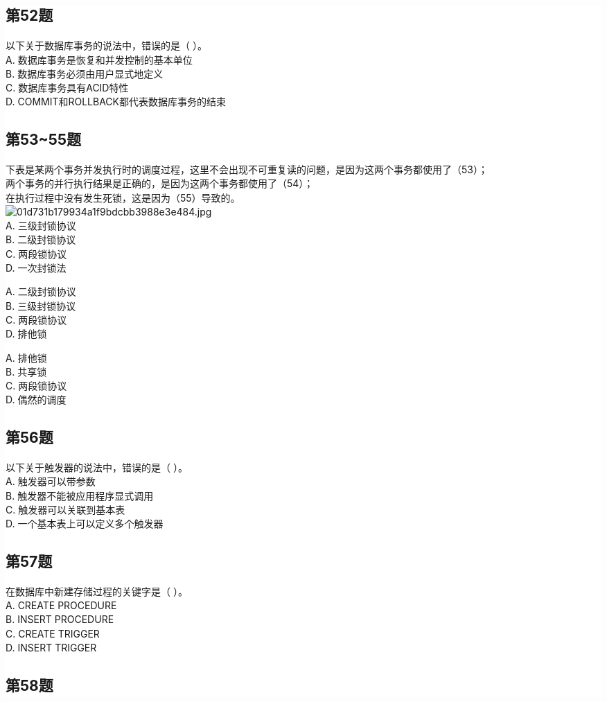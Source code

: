 
## 第52题 ##

以下关于数据库事务的说法中，错误的是（ ）。  
A. 数据库事务是恢复和并发控制的基本单位  
B. 数据库事务必须由用户显式地定义  
C. 数据库事务具有ACID特性  
D. COMMIT和ROLLBACK都代表数据库事务的结束  


## 第53~55题 ##

下表是某两个事务并发执行时的调度过程，这里不会出现不可重复读的问题，是因为这两个事务都使用了（53）；  
两个事务的并行执行结果是正确的，是因为这两个事务都使用了（54）；  
在执行过程中没有发生死锁，这是因为（55）导致的。  
![01d731b179934a1f9bdcbb3988e3e484.jpg][]  
A. 三级封锁协议  
B. 二级封锁协议  
C. 两段锁协议  
D. 一次封锁法  
  
A. 二级封锁协议  
B. 三级封锁协议  
C. 两段锁协议  
D. 排他锁  
  
A. 排他锁  
B. 共享锁  
C. 两段锁协议  
D. 偶然的调度  


## 第56题 ##

以下关于触发器的说法中，错误的是（ ）。  
A. 触发器可以带参数  
B. 触发器不能被应用程序显式调用  
C. 触发器可以关联到基本表  
D. 一个基本表上可以定义多个触发器  


## 第57题 ##

在数据库中新建存储过程的关键字是（ ）。  
A. CREATE PROCEDURE  
B. INSERT PROCEDURE  
C. CREATE TRIGGER  
D. INSERT TRIGGER  


## 第58题 ##


[587a5c76133343e4960869f3ddef8a09.jpg]: https://www.xkxxkx.cn/file/exam/software/数据库系统工程师/综合知识/第37题/587a5c76133343e4960869f3ddef8a09.jpg
[bfeb55bf2e024072b63b1224ac71a65b.jpg]: https://www.xkxxkx.cn/file/exam/software/数据库系统工程师/综合知识/第45题/bfeb55bf2e024072b63b1224ac71a65b.jpg
[01d731b179934a1f9bdcbb3988e3e484.jpg]: https://www.xkxxkx.cn/file/exam/software/数据库系统工程师/综合知识/第53题/01d731b179934a1f9bdcbb3988e3e484.jpg